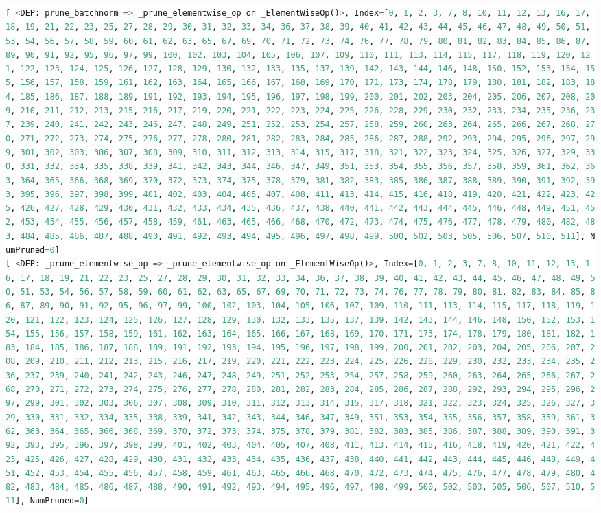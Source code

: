 ```python
[ <DEP: prune_batchnorm => _prune_elementwise_op on _ElementWiseOp()>, Index=[0, 1, 2, 3, 7, 8, 10, 11, 12, 13, 16, 17, 18, 19, 21, 22, 23, 25, 27, 28, 29, 30, 31, 32, 33, 34, 36, 37, 38, 39, 40, 41, 42, 43, 44, 45, 46, 47, 48, 49, 50, 51, 53, 54, 56, 57, 58, 59, 60, 61, 62, 63, 65, 67, 69, 70, 71, 72, 73, 74, 76, 77, 78, 79, 80, 81, 82, 83, 84, 85, 86, 87, 89, 90, 91, 92, 95, 96, 97, 99, 100, 102, 103, 104, 105, 106, 107, 109, 110, 111, 113, 114, 115, 117, 118, 119, 120, 121, 122, 123, 124, 125, 126, 127, 128, 129, 130, 132, 133, 135, 137, 139, 142, 143, 144, 146, 148, 150, 152, 153, 154, 155, 156, 157, 158, 159, 161, 162, 163, 164, 165, 166, 167, 168, 169, 170, 171, 173, 174, 178, 179, 180, 181, 182, 183, 184, 185, 186, 187, 188, 189, 191, 192, 193, 194, 195, 196, 197, 198, 199, 200, 201, 202, 203, 204, 205, 206, 207, 208, 209, 210, 211, 212, 213, 215, 216, 217, 219, 220, 221, 222, 223, 224, 225, 226, 228, 229, 230, 232, 233, 234, 235, 236, 237, 239, 240, 241, 242, 243, 246, 247, 248, 249, 251, 252, 253, 254, 257, 258, 259, 260, 263, 264, 265, 266, 267, 268, 270, 271, 272, 273, 274, 275, 276, 277, 278, 280, 281, 282, 283, 284, 285, 286, 287, 288, 292, 293, 294, 295, 296, 297, 299, 301, 302, 303, 306, 307, 308, 309, 310, 311, 312, 313, 314, 315, 317, 318, 321, 322, 323, 324, 325, 326, 327, 329, 330, 331, 332, 334, 335, 338, 339, 341, 342, 343, 344, 346, 347, 349, 351, 353, 354, 355, 356, 357, 358, 359, 361, 362, 363, 364, 365, 366, 368, 369, 370, 372, 373, 374, 375, 378, 379, 381, 382, 383, 385, 386, 387, 388, 389, 390, 391, 392, 393, 395, 396, 397, 398, 399, 401, 402, 403, 404, 405, 407, 408, 411, 413, 414, 415, 416, 418, 419, 420, 421, 422, 423, 425, 426, 427, 428, 429, 430, 431, 432, 433, 434, 435, 436, 437, 438, 440, 441, 442, 443, 444, 445, 446, 448, 449, 451, 452, 453, 454, 455, 456, 457, 458, 459, 461, 463, 465, 466, 468, 470, 472, 473, 474, 475, 476, 477, 478, 479, 480, 482, 483, 484, 485, 486, 487, 488, 490, 491, 492, 493, 494, 495, 496, 497, 498, 499, 500, 502, 503, 505, 506, 507, 510, 511], NumPruned=0]
[ <DEP: _prune_elementwise_op => _prune_elementwise_op on _ElementWiseOp()>, Index=[0, 1, 2, 3, 7, 8, 10, 11, 12, 13, 16, 17, 18, 19, 21, 22, 23, 25, 27, 28, 29, 30, 31, 32, 33, 34, 36, 37, 38, 39, 40, 41, 42, 43, 44, 45, 46, 47, 48, 49, 50, 51, 53, 54, 56, 57, 58, 59, 60, 61, 62, 63, 65, 67, 69, 70, 71, 72, 73, 74, 76, 77, 78, 79, 80, 81, 82, 83, 84, 85, 86, 87, 89, 90, 91, 92, 95, 96, 97, 99, 100, 102, 103, 104, 105, 106, 107, 109, 110, 111, 113, 114, 115, 117, 118, 119, 120, 121, 122, 123, 124, 125, 126, 127, 128, 129, 130, 132, 133, 135, 137, 139, 142, 143, 144, 146, 148, 150, 152, 153, 154, 155, 156, 157, 158, 159, 161, 162, 163, 164, 165, 166, 167, 168, 169, 170, 171, 173, 174, 178, 179, 180, 181, 182, 183, 184, 185, 186, 187, 188, 189, 191, 192, 193, 194, 195, 196, 197, 198, 199, 200, 201, 202, 203, 204, 205, 206, 207, 208, 209, 210, 211, 212, 213, 215, 216, 217, 219, 220, 221, 222, 223, 224, 225, 226, 228, 229, 230, 232, 233, 234, 235, 236, 237, 239, 240, 241, 242, 243, 246, 247, 248, 249, 251, 252, 253, 254, 257, 258, 259, 260, 263, 264, 265, 266, 267, 268, 270, 271, 272, 273, 274, 275, 276, 277, 278, 280, 281, 282, 283, 284, 285, 286, 287, 288, 292, 293, 294, 295, 296, 297, 299, 301, 302, 303, 306, 307, 308, 309, 310, 311, 312, 313, 314, 315, 317, 318, 321, 322, 323, 324, 325, 326, 327, 329, 330, 331, 332, 334, 335, 338, 339, 341, 342, 343, 344, 346, 347, 349, 351, 353, 354, 355, 356, 357, 358, 359, 361, 362, 363, 364, 365, 366, 368, 369, 370, 372, 373, 374, 375, 378, 379, 381, 382, 383, 385, 386, 387, 388, 389, 390, 391, 392, 393, 395, 396, 397, 398, 399, 401, 402, 403, 404, 405, 407, 408, 411, 413, 414, 415, 416, 418, 419, 420, 421, 422, 423, 425, 426, 427, 428, 429, 430, 431, 432, 433, 434, 435, 436, 437, 438, 440, 441, 442, 443, 444, 445, 446, 448, 449, 451, 452, 453, 454, 455, 456, 457, 458, 459, 461, 463, 465, 466, 468, 470, 472, 473, 474, 475, 476, 477, 478, 479, 480, 482, 483, 484, 485, 486, 487, 488, 490, 491, 492, 493, 494, 495, 496, 497, 498, 499, 500, 502, 503, 505, 506, 507, 510, 511], NumPruned=0]
```